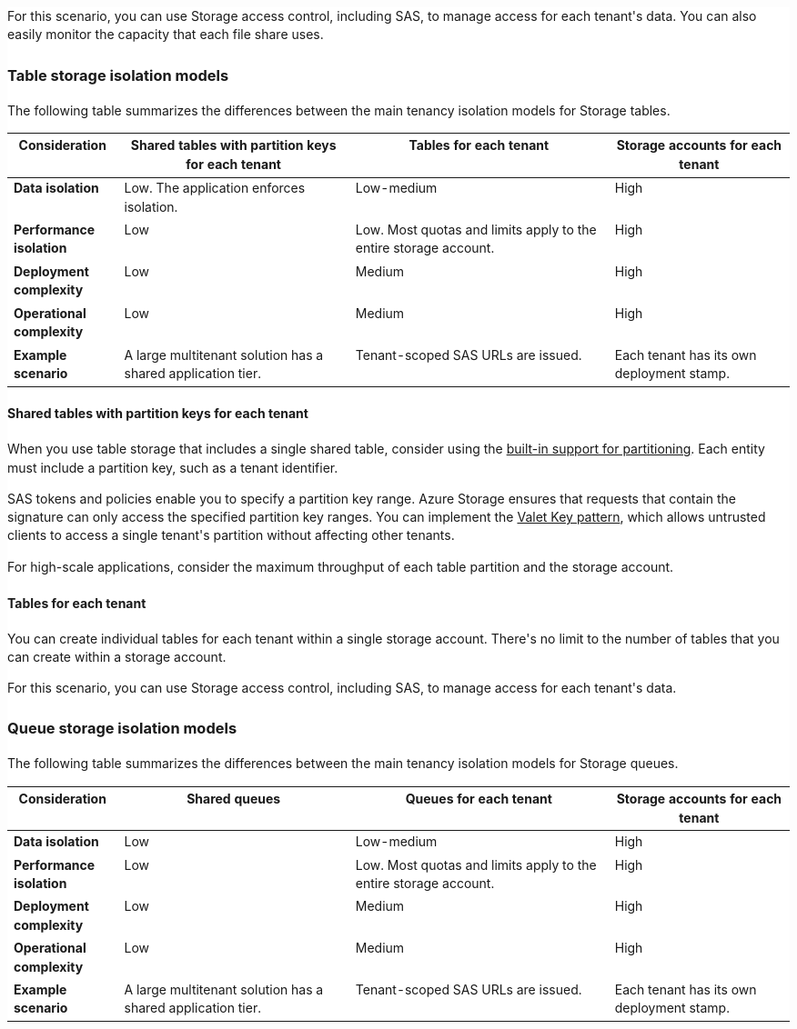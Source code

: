 For this scenario, you can use Storage access control, including SAS, to manage access for each tenant's data. You can also easily monitor the capacity that each file share uses.

### Table storage isolation models

The following table summarizes the differences between the main tenancy isolation models for Storage tables.

| Consideration | Shared tables with partition keys for each tenant | Tables for each tenant | Storage accounts for each tenant |
|---|---|---|---|
| **Data isolation** | Low. The application enforces isolation. | Low-medium | High |
| **Performance isolation** | Low | Low. Most quotas and limits apply to the entire storage account. | High |
| **Deployment complexity** | Low | Medium | High |
| **Operational complexity** | Low | Medium | High |
| **Example scenario** | A large multitenant solution has a shared application tier. | Tenant-scoped SAS URLs are issued. | Each tenant has its own deployment stamp. |

#### Shared tables with partition keys for each tenant

When you use table storage that includes a single shared table, consider using the [built-in support for partitioning](/rest/api/storageservices/understanding-the-table-service-data-model#partitionkey-property). Each entity must include a partition key, such as a tenant identifier.

SAS tokens and policies enable you to specify a partition key range. Azure Storage ensures that requests that contain the signature can only access the specified partition key ranges. You can implement the [Valet Key pattern](../../../patterns/valet-key.yml), which allows untrusted clients to access a single tenant's partition without affecting other tenants.

For high-scale applications, consider the maximum throughput of each table partition and the storage account.

#### Tables for each tenant

You can create individual tables for each tenant within a single storage account. There's no limit to the number of tables that you can create within a storage account.

For this scenario, you can use Storage access control, including SAS, to manage access for each tenant's data.

### Queue storage isolation models

The following table summarizes the differences between the main tenancy isolation models for Storage queues.

| Consideration | Shared queues | Queues for each tenant | Storage accounts for each tenant |
|---|---|---|---|
| **Data isolation** | Low | Low-medium | High |
| **Performance isolation** | Low | Low. Most quotas and limits apply to the entire storage account. | High |
| **Deployment complexity** | Low | Medium | High |
| **Operational complexity** | Low | Medium | High |
| **Example scenario** | A large multitenant solution has a shared application tier. | Tenant-scoped SAS URLs are issued. | Each tenant has its own deployment stamp. |
